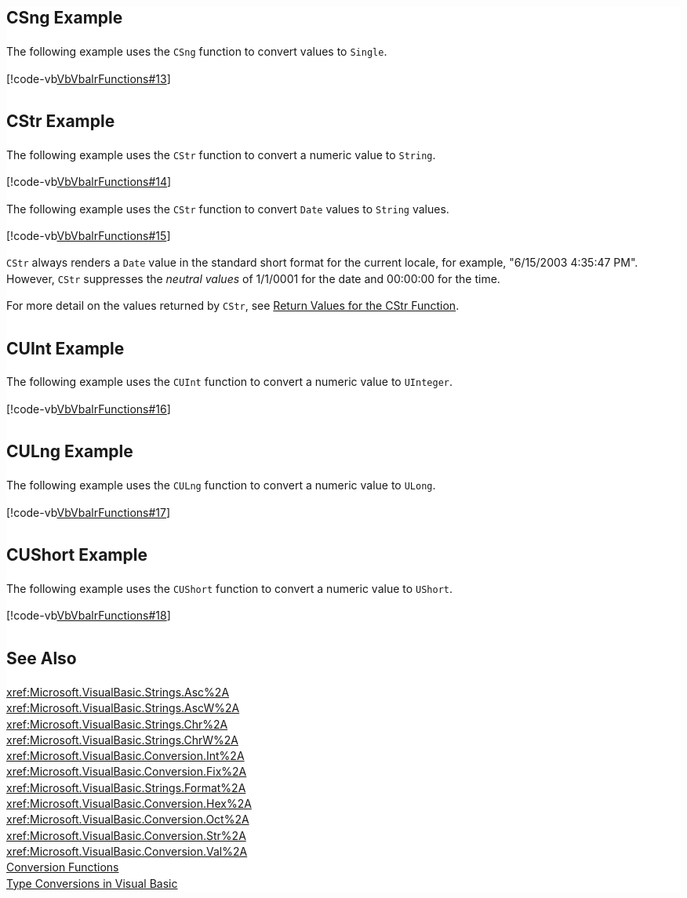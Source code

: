 ## CSng Example  
 The following example uses the `CSng` function to convert values to `Single`.  
  
 [!code-vb[VbVbalrFunctions#13](../../../visual-basic/language-reference/functions/codesnippet/VisualBasic/type-conversion-functions_13.vb)]  
  
## CStr Example  
 The following example uses the `CStr` function to convert a numeric value to `String`.  
  
 [!code-vb[VbVbalrFunctions#14](../../../visual-basic/language-reference/functions/codesnippet/VisualBasic/type-conversion-functions_14.vb)]  
  
 The following example uses the `CStr` function to convert `Date` values to `String` values.  
  
 [!code-vb[VbVbalrFunctions#15](../../../visual-basic/language-reference/functions/codesnippet/VisualBasic/type-conversion-functions_15.vb)]  
  
 `CStr` always renders a `Date` value in the standard short format for the current locale, for example, "6/15/2003 4:35:47 PM". However, `CStr` suppresses the *neutral values* of 1/1/0001 for the date and 00:00:00 for the time.  
  
 For more detail on the values returned by `CStr`, see [Return Values for the CStr Function](../../../visual-basic/language-reference/functions/return-values-for-the-cstr-function.md).  
  
## CUInt Example  
 The following example uses the `CUInt` function to convert a numeric value to `UInteger`.  
  
 [!code-vb[VbVbalrFunctions#16](../../../visual-basic/language-reference/functions/codesnippet/VisualBasic/type-conversion-functions_16.vb)]  
  
## CULng Example  
 The following example uses the `CULng` function to convert a numeric value to `ULong`.  
  
 [!code-vb[VbVbalrFunctions#17](../../../visual-basic/language-reference/functions/codesnippet/VisualBasic/type-conversion-functions_17.vb)]  
  
## CUShort Example  
 The following example uses the `CUShort` function to convert a numeric value to `UShort`.  
  
 [!code-vb[VbVbalrFunctions#18](../../../visual-basic/language-reference/functions/codesnippet/VisualBasic/type-conversion-functions_18.vb)]  
  
## See Also  
 <xref:Microsoft.VisualBasic.Strings.Asc%2A>   
 <xref:Microsoft.VisualBasic.Strings.AscW%2A>   
 <xref:Microsoft.VisualBasic.Strings.Chr%2A>   
 <xref:Microsoft.VisualBasic.Strings.ChrW%2A>   
 <xref:Microsoft.VisualBasic.Conversion.Int%2A>   
 <xref:Microsoft.VisualBasic.Conversion.Fix%2A>   
 <xref:Microsoft.VisualBasic.Strings.Format%2A>   
 <xref:Microsoft.VisualBasic.Conversion.Hex%2A>   
 <xref:Microsoft.VisualBasic.Conversion.Oct%2A>   
 <xref:Microsoft.VisualBasic.Conversion.Str%2A>   
 <xref:Microsoft.VisualBasic.Conversion.Val%2A>   
 [Conversion Functions](../../../visual-basic/language-reference/functions/conversion-functions.md)   
 [Type Conversions in Visual Basic](../../../visual-basic/programming-guide/language-features/data-types/type-conversions.md)